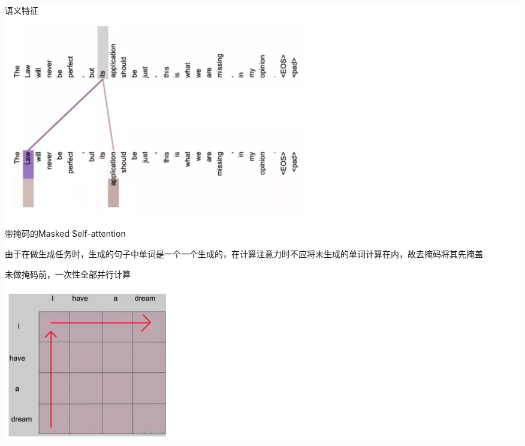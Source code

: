 语义特征

<img src="NLP学习记录.assets/1665125997416.png" alt="1665125997416" style="zoom: 67%;" />

带掩码的Masked Self-attention

由于在做生成任务时，生成的句子中单词是一个一个生成的，在计算注意力时不应将未生成的单词计算在内，故去掩码将其先掩盖

未做掩码前，一次性全部并行计算

<img src="NLP学习记录.assets/1665126009053.png" alt="1665126009053" style="zoom:50%;" />
